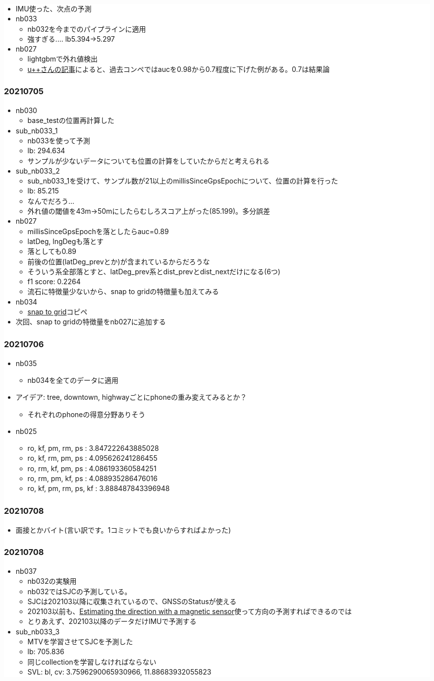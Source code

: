   - IMU使った、次点の予測
- nb033
  - nb032を今までのパイプラインに適用
  - 強すぎる.... lb5.394→5.297
- nb027
  - lightgbmで外れ値検出
  - [u++さんの記事](https://upura.hatenablog.com/entry/2019/10/27/211137)によると、過去コンペではaucを0.98から0.7程度に下げた例がある。0.7は結果論


### 20210705
- nb030
  - base_testの位置再計算した
- sub_nb033_1
  - nb033を使って予測
  - lb: 294.634
  - サンプルが少ないデータについても位置の計算をしていたからだと考えられる
- sub_nb033_2
  - sub_nb033_1を受けて、サンプル数が21以上のmillisSinceGpsEpochについて、位置の計算を行った
  - lb: 85.215
  - なんでだろう...
  - 外れ値の閾値を43m→50mにしたらむしろスコア上がった(85.199)。多分誤差
- nb027
  - millisSinceGpsEpochを落としたらauc=0.89
  - latDeg, lngDegも落とす
  - 落としても0.89
  - 前後の位置(latDeg_prevとか)が含まれているからだろうな
  - そういう系全部落とすと、latDeg_prev系とdist_prevとdist_nextだけになる(6つ)
  - f1 score: 0.2264
  - 流石に特徴量少ないから、snap to gridの特徴量も加えてみる
- nb034
  - [snap to grid](https://www.kaggle.com/kuto0633/road-detection-and-creating-grid-points)コピペ
- 次回、snap to gridの特徴量をnb027に追加する

### 20210706
- nb035
  - nb034を全てのデータに適用

- アイデア: tree, downtown, highwayごとにphoneの重み変えてみるとか？
  - それぞれのphoneの得意分野ありそう

- nb025
  - ro, kf, pm, rm, ps : 3.847222643885028
  - ro, kf, rm, pm, ps :  4.095626241286455
  - ro, rm, kf, pm, ps :  4.086193360584251
  - ro, rm, pm, kf, ps :  4.088935286476016
  - ro, kf, pm, rm, ps, kf :  3.888487843396948

### 20210708
- 面接とかバイト(言い訳です。1コミットでも良いからすればよかった)

### 20210708
- nb037
  - nb032の実験用
  - nb032ではSJCの予測している。
  - SJCは202103以降に収集されているので、GNSSのStatusが使える
  - 202103以前も、[Estimating the direction with a magnetic sensor](https://www.kaggle.com/museas/estimating-the-direction-with-a-magnetic-sensor)使って方向の予測すればできるのでは
  - とりあえず、202103以降のデータだけIMUで予測する
- sub_nb033_3
  - MTVを学習させてSJCを予測した
  - lb: 705.836
  - 同じcollectionを学習しなければならない
  - SVL: bl, cv: 3.7596290065930966, 11.88683932055823